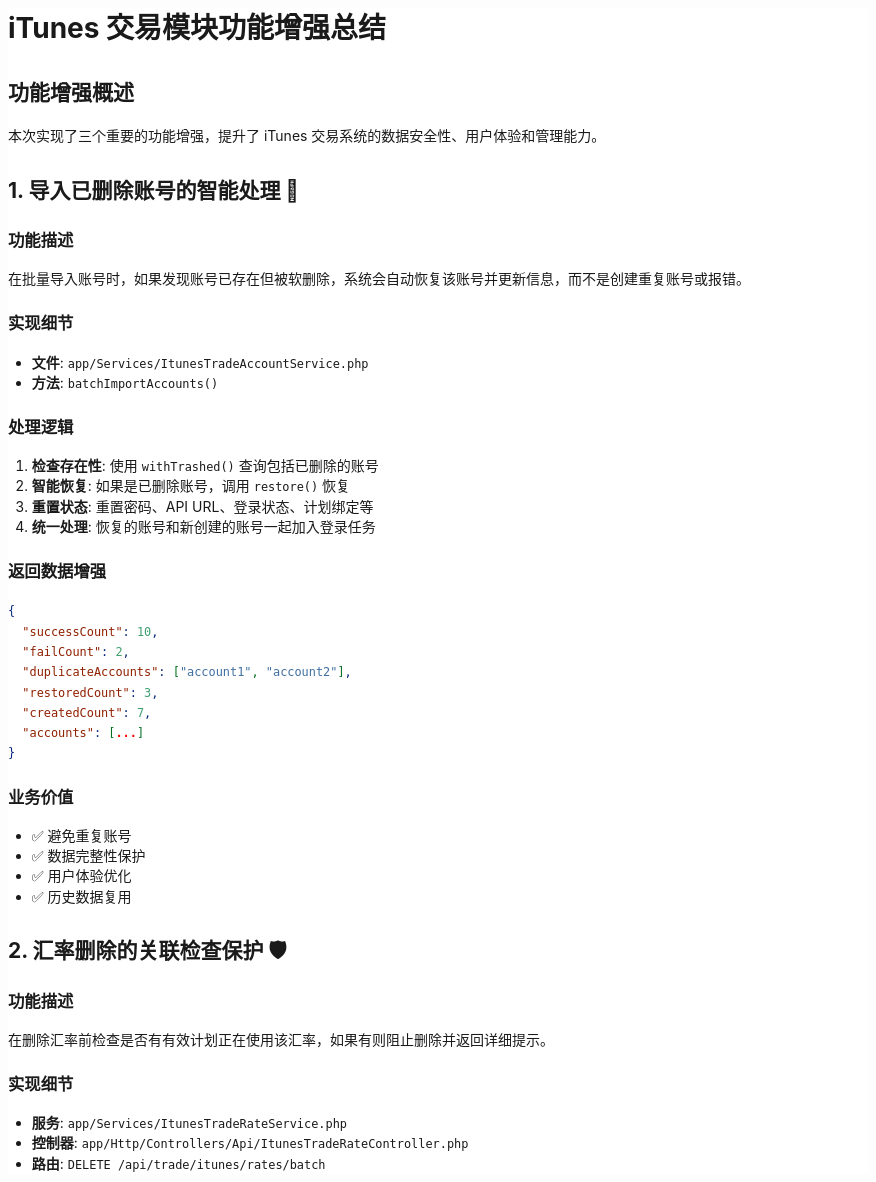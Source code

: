 # iTunes 交易模块功能增强总结

## 功能增强概述

本次实现了三个重要的功能增强，提升了 iTunes 交易系统的数据安全性、用户体验和管理能力。

## 1. 导入已删除账号的智能处理 🔄

### 功能描述
在批量导入账号时，如果发现账号已存在但被软删除，系统会自动恢复该账号并更新信息，而不是创建重复账号或报错。

### 实现细节
- **文件**: `app/Services/ItunesTradeAccountService.php`
- **方法**: `batchImportAccounts()`

### 处理逻辑
1. **检查存在性**: 使用 `withTrashed()` 查询包括已删除的账号
2. **智能恢复**: 如果是已删除账号，调用 `restore()` 恢复
3. **重置状态**: 重置密码、API URL、登录状态、计划绑定等
4. **统一处理**: 恢复的账号和新创建的账号一起加入登录任务

### 返回数据增强
```json
{
  "successCount": 10,
  "failCount": 2,
  "duplicateAccounts": ["account1", "account2"],
  "restoredCount": 3,
  "createdCount": 7,
  "accounts": [...]
}
```

### 业务价值
- ✅ 避免重复账号
- ✅ 数据完整性保护
- ✅ 用户体验优化
- ✅ 历史数据复用

## 2. 汇率删除的关联检查保护 🛡️

### 功能描述
在删除汇率前检查是否有有效计划正在使用该汇率，如果有则阻止删除并返回详细提示。

### 实现细节
- **服务**: `app/Services/ItunesTradeRateService.php`
- **控制器**: `app/Http/Controllers/Api/ItunesTradeRateController.php`
- **路由**: `DELETE /api/trade/itunes/rates/batch`
